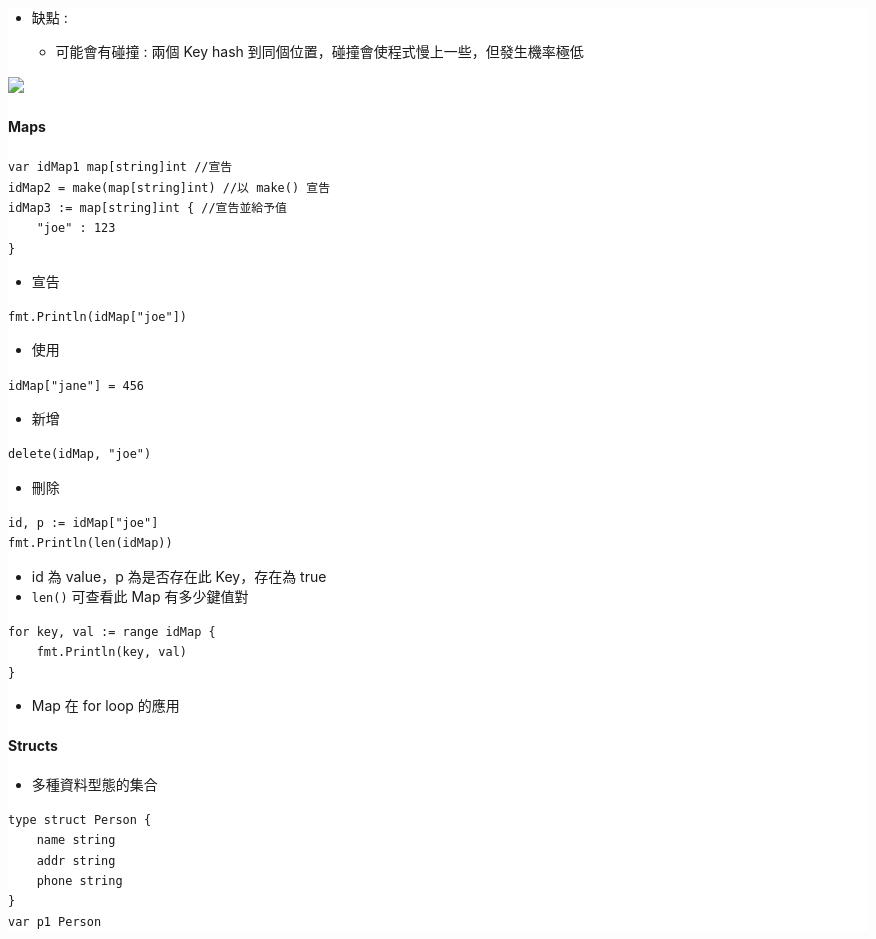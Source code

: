 * 缺點 :

    * 可能會有碰撞 : 兩個 Key hash 到同個位置，碰撞會使程式慢上一些，但發生機率極低

![](https://i.imgur.com/95GqlGl.png)

#### Maps

```go=
var idMap1 map[string]int //宣告
idMap2 = make(map[string]int) //以 make() 宣告
idMap3 := map[string]int { //宣告並給予值
    "joe" : 123
}
```

* 宣告

```go=
fmt.Println(idMap["joe"])
```

* 使用

```go=
idMap["jane"] = 456
```

* 新增

```go=
delete(idMap, "joe")
```

* 刪除

```go=
id, p := idMap["joe"]
fmt.Println(len(idMap))
```

* id 為 value，p 為是否存在此 Key，存在為 true
* `len()` 可查看此 Map 有多少鍵值對

```go=
for key, val := range idMap {
    fmt.Println(key, val)
}
```

* Map 在 for loop 的應用

#### Structs

* 多種資料型態的集合

```go=
type struct Person {
    name string
    addr string
    phone string
}
var p1 Person
```
